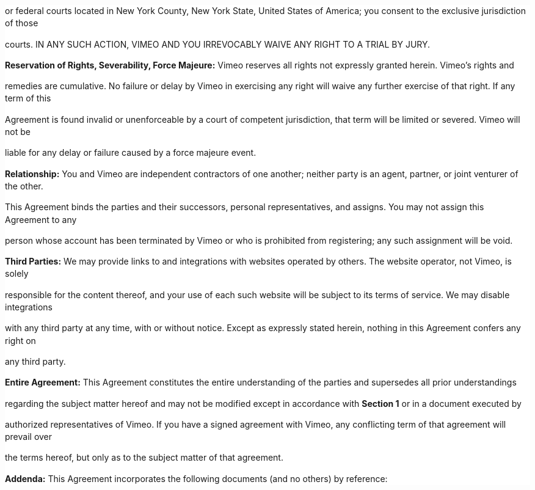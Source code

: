 
or federal courts located in New York County, New York State, United States of America; you consent to the exclusive jurisdiction of those


courts. IN ANY SUCH ACTION, VIMEO AND YOU IRREVOCABLY WAIVE ANY RIGHT TO A TRIAL BY JURY.


**Reservation of Rights, Severability, Force Majeure:** Vimeo reserves all rights not expressly granted herein. Vimeo’s rights and


remedies are cumulative. No failure or delay by Vimeo in exercising any right will waive any further exercise of that right. If any term of this


Agreement is found invalid or unenforceable by a court of competent jurisdiction, that term will be limited or severed. Vimeo will not be


liable for any delay or failure caused by a force majeure event.


**Relationship:** You and Vimeo are independent contractors of one another; neither party is an agent, partner, or joint venturer of the other.


This Agreement binds the parties and their successors, personal representatives, and assigns. You may not assign this Agreement to any


person whose account has been terminated by Vimeo or who is prohibited from registering; any such assignment will be void.


**Third Parties:** We may provide links to and integrations with websites operated by others. The website operator, not Vimeo, is solely


responsible for the content thereof, and your use of each such website will be subject to its terms of service. We may disable integrations


with any third party at any time, with or without notice. Except as expressly stated herein, nothing in this Agreement confers any right on


any third party.


**Entire Agreement:** This Agreement constitutes the entire understanding of the parties and supersedes all prior understandings


regarding the subject matter hereof and may not be modified except in accordance with **Section 1** or in a document executed by


authorized representatives of Vimeo. If you have a signed agreement with Vimeo, any conflicting term of that agreement will prevail over


the terms hereof, but only as to the subject matter of that agreement.


**Addenda:** This Agreement incorporates the following documents (and no others) by reference:
